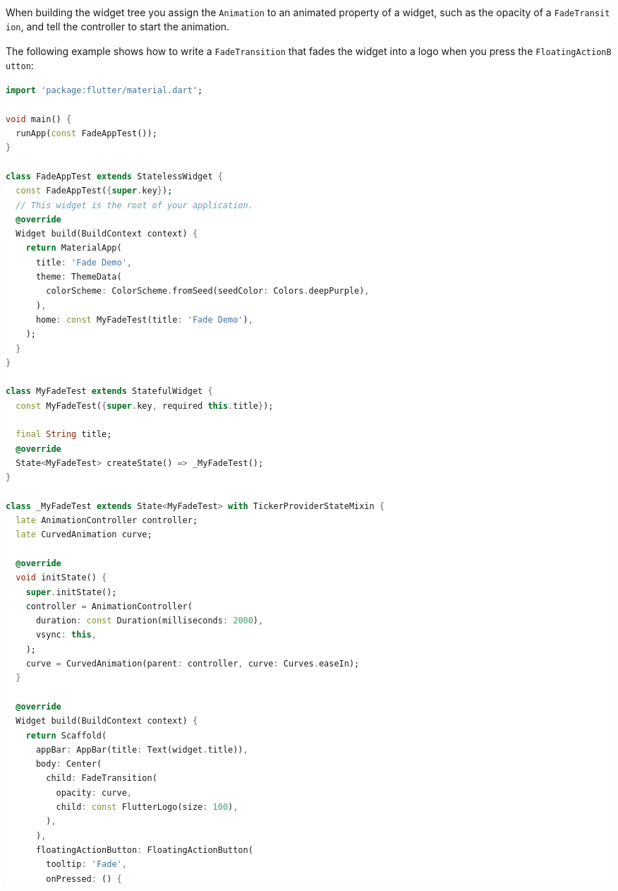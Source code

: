 When building the widget tree you assign the `Animation` to an animated
property of a widget, such as the opacity of a `FadeTransition`, and tell the
controller to start the animation.

The following example shows how to write a `FadeTransition` that fades the
widget into a logo when you press the `FloatingActionButton`:

<?code-excerpt "lib/animation.dart"?>
```dart
import 'package:flutter/material.dart';

void main() {
  runApp(const FadeAppTest());
}

class FadeAppTest extends StatelessWidget {
  const FadeAppTest({super.key});
  // This widget is the root of your application.
  @override
  Widget build(BuildContext context) {
    return MaterialApp(
      title: 'Fade Demo',
      theme: ThemeData(
        colorScheme: ColorScheme.fromSeed(seedColor: Colors.deepPurple),
      ),
      home: const MyFadeTest(title: 'Fade Demo'),
    );
  }
}

class MyFadeTest extends StatefulWidget {
  const MyFadeTest({super.key, required this.title});

  final String title;
  @override
  State<MyFadeTest> createState() => _MyFadeTest();
}

class _MyFadeTest extends State<MyFadeTest> with TickerProviderStateMixin {
  late AnimationController controller;
  late CurvedAnimation curve;

  @override
  void initState() {
    super.initState();
    controller = AnimationController(
      duration: const Duration(milliseconds: 2000),
      vsync: this,
    );
    curve = CurvedAnimation(parent: controller, curve: Curves.easeIn);
  }

  @override
  Widget build(BuildContext context) {
    return Scaffold(
      appBar: AppBar(title: Text(widget.title)),
      body: Center(
        child: FadeTransition(
          opacity: curve,
          child: const FlutterLogo(size: 100),
        ),
      ),
      floatingActionButton: FloatingActionButton(
        tooltip: 'Fade',
        onPressed: () {
```
